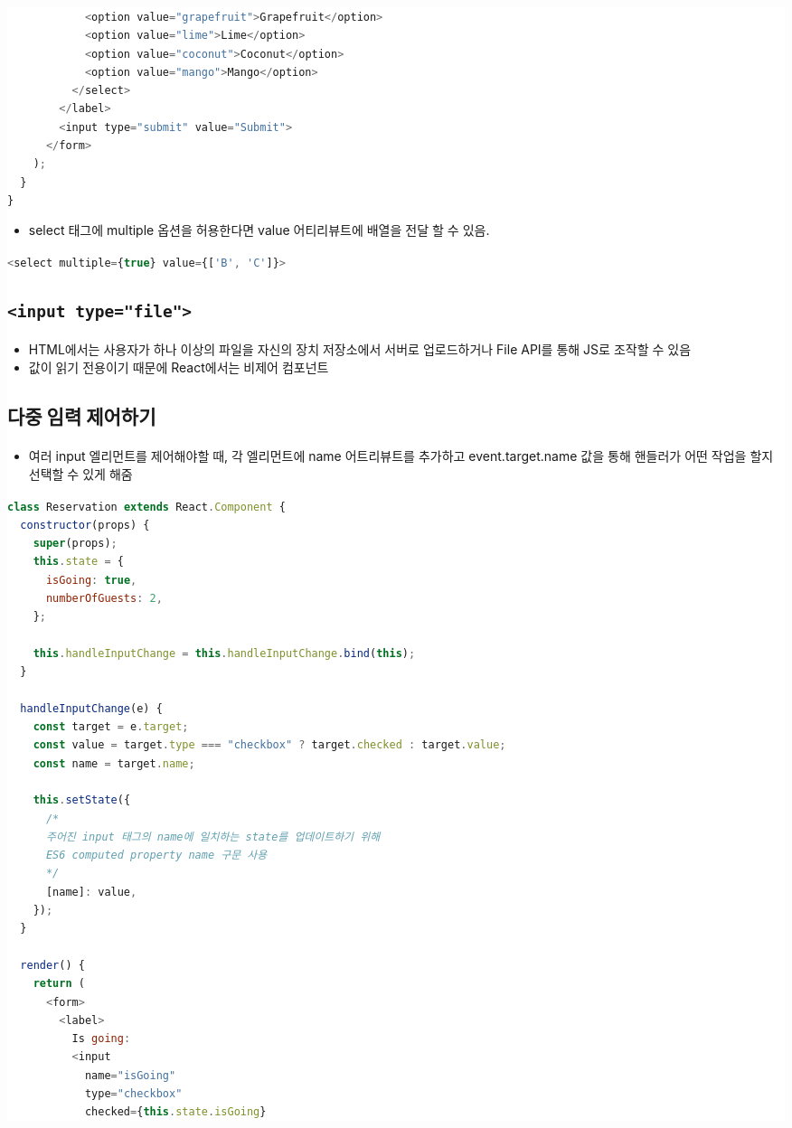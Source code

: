 ```js
            <option value="grapefruit">Grapefruit</option>
            <option value="lime">Lime</option>
            <option value="coconut">Coconut</option>
            <option value="mango">Mango</option>
          </select>
        </label>
        <input type="submit" value="Submit">
      </form>
    );
  }
}
```

- select 태그에 multiple 옵션을 허용한다면 value 어티리뷰트에 배열을 전달 할 수 있음.

```js
<select multiple={true} value={['B', 'C']}>
```

## `<input type="file">`

- HTML에서는 사용자가 하나 이상의 파일을 자신의 장치 저장소에서 서버로 업로드하거나 File API를 통해 JS로 조작할 수 있음
- 값이 읽기 전용이기 때문에 React에서는 비제어 컴포넌트

## 다중 임력 제어하기

- 여러 input 엘리먼트를 제어해야할 때, 각 엘리먼트에 name 어트리뷰트를 추가하고 event.target.name 값을 통해 핸들러가 어떤 작업을 할지 선택할 수 있게 해줌

```js
class Reservation extends React.Component {
  constructor(props) {
    super(props);
    this.state = {
      isGoing: true,
      numberOfGuests: 2,
    };

    this.handleInputChange = this.handleInputChange.bind(this);
  }

  handleInputChange(e) {
    const target = e.target;
    const value = target.type === "checkbox" ? target.checked : target.value;
    const name = target.name;

    this.setState({
      /* 
      주어진 input 태그의 name에 일치하는 state를 업데이트하기 위해 
      ES6 computed property name 구문 사용 
      */
      [name]: value,
    });
  }

  render() {
    return (
      <form>
        <label>
          Is going:
          <input
            name="isGoing"
            type="checkbox"
            checked={this.state.isGoing}
```